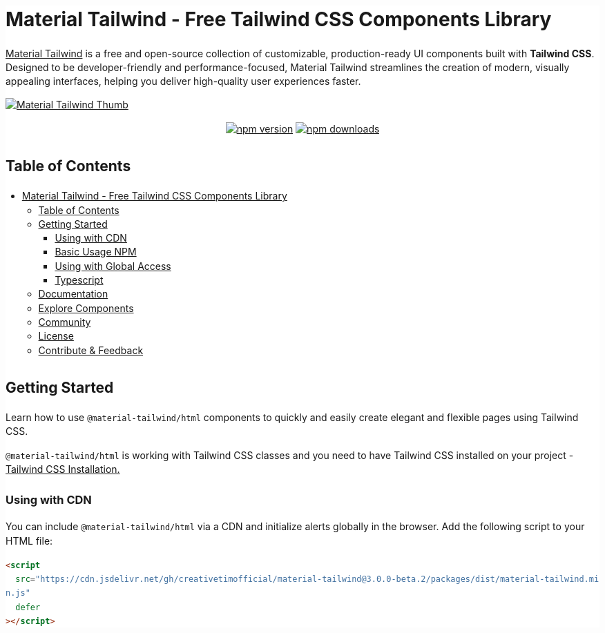 # Material Tailwind - Free Tailwind CSS Components Library

[Material Tailwind](https://www.material-tailwind.com/docs/v3/html/overview) is a free and open-source collection of customizable, production-ready UI components built with **Tailwind CSS**. Designed to be developer-friendly and performance-focused, Material Tailwind streamlines the creation of modern, visually appealing interfaces, helping you deliver high-quality user experiences faster.

[![Material Tailwind Thumb](https://raw.githubusercontent.com/creativetimofficial/public-assets/refs/heads/master/material-tailwind-pro/v3/material-tailwind-v3-readme.jpg)](https://www.material-tailwind.com/docs/v3/html/overview)

<div align="center">
  
[![npm version](https://img.shields.io/npm/v/@material-tailwind/html.svg)](https://www.npmjs.com/package/@material-tailwind/html)
[![npm downloads](https://img.shields.io/npm/dm/@material-tailwind/html.svg)](https://www.npmjs.com/package/@material-tailwind/html)

</div>

## Table of Contents

- [Material Tailwind - Free Tailwind CSS Components Library](#material-tailwind---free-tailwind-css-components-library)
  - [Table of Contents](#table-of-contents)
  - [Getting Started](#getting-started)
    - [Using with CDN](#using-with-cdn)
    - [Basic Usage NPM](#basic-usage-npm)
    - [Using with Global Access](#using-with-global-access)
    - [Typescript](#typescript)
  - [Documentation](#documentation)
  - [Explore Components](#explore-components)
  - [Community](#community)
  - [License](#license)
  - [Contribute \& Feedback](#contribute--feedback)

## Getting Started

Learn how to use `@material-tailwind/html` components to quickly and easily create elegant and flexible pages using Tailwind CSS.

`@material-tailwind/html` is working with Tailwind CSS classes and you need to have Tailwind CSS installed on your project - <a href="https://tailwindcss.com/docs/installation" target="_blank">Tailwind CSS Installation.</a>

### Using with CDN

You can include `@material-tailwind/html` via a CDN and initialize alerts globally in the browser. Add the following script to your HTML file:

```html
<script
  src="https://cdn.jsdelivr.net/gh/creativetimofficial/material-tailwind@3.0.0-beta.2/packages/dist/material-tailwind.min.js"
  defer
></script>
```
